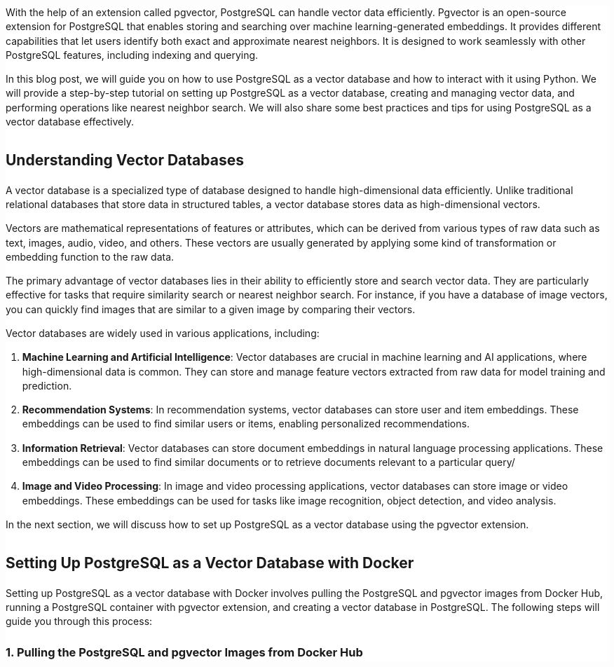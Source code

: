 With the help of an extension called pgvector, PostgreSQL can handle vector data efficiently. Pgvector is an open-source extension for PostgreSQL that enables storing and searching over machine learning-generated embeddings. It provides different capabilities that let users identify both exact and approximate nearest neighbors. It is designed to work seamlessly with other PostgreSQL features, including indexing and querying.

In this blog post, we will guide you on how to use PostgreSQL as a vector database and how to interact with it using Python. We will provide a step-by-step tutorial on setting up PostgreSQL as a vector database, creating and managing vector data, and performing operations like nearest neighbor search. We will also share some best practices and tips for using PostgreSQL as a vector database effectively.

## Understanding Vector Databases

A vector database is a specialized type of database designed to handle high-dimensional data efficiently. Unlike traditional relational databases that store data in structured tables, a vector database stores data as high-dimensional vectors. 

Vectors are mathematical representations of features or attributes, which can be derived from various types of raw data such as text, images, audio, video, and others. These vectors are usually generated by applying some kind of transformation or embedding function to the raw data. 

The primary advantage of vector databases lies in their ability to efficiently store and search vector data. They are particularly effective for tasks that require similarity search or nearest neighbor search. For instance, if you have a database of image vectors, you can quickly find images that are similar to a given image by comparing their vectors.

Vector databases are widely used in various applications, including:

1. **Machine Learning and Artificial Intelligence**: Vector databases are crucial in machine learning and AI applications, where high-dimensional data is common. They can store and manage feature vectors extracted from raw data for model training and prediction.

2. **Recommendation Systems**: In recommendation systems, vector databases can store user and item embeddings. These embeddings can be used to find similar users or items, enabling personalized recommendations.

3. **Information Retrieval**: Vector databases can store document embeddings in natural language processing applications. These embeddings can be used to find similar documents or to retrieve documents relevant to a particular query/

4. **Image and Video Processing**: In image and video processing applications, vector databases can store image or video embeddings. These embeddings can be used for tasks like image recognition, object detection, and video analysis.

In the next section, we will discuss how to set up PostgreSQL as a vector database using the pgvector extension.


## Setting Up PostgreSQL as a Vector Database with Docker

Setting up PostgreSQL as a vector database with Docker involves pulling the PostgreSQL and pgvector images from Docker Hub, running a PostgreSQL container with pgvector extension, and creating a vector database in PostgreSQL. The following steps will guide you through this process:

### 1. Pulling the PostgreSQL and pgvector Images from Docker Hub
